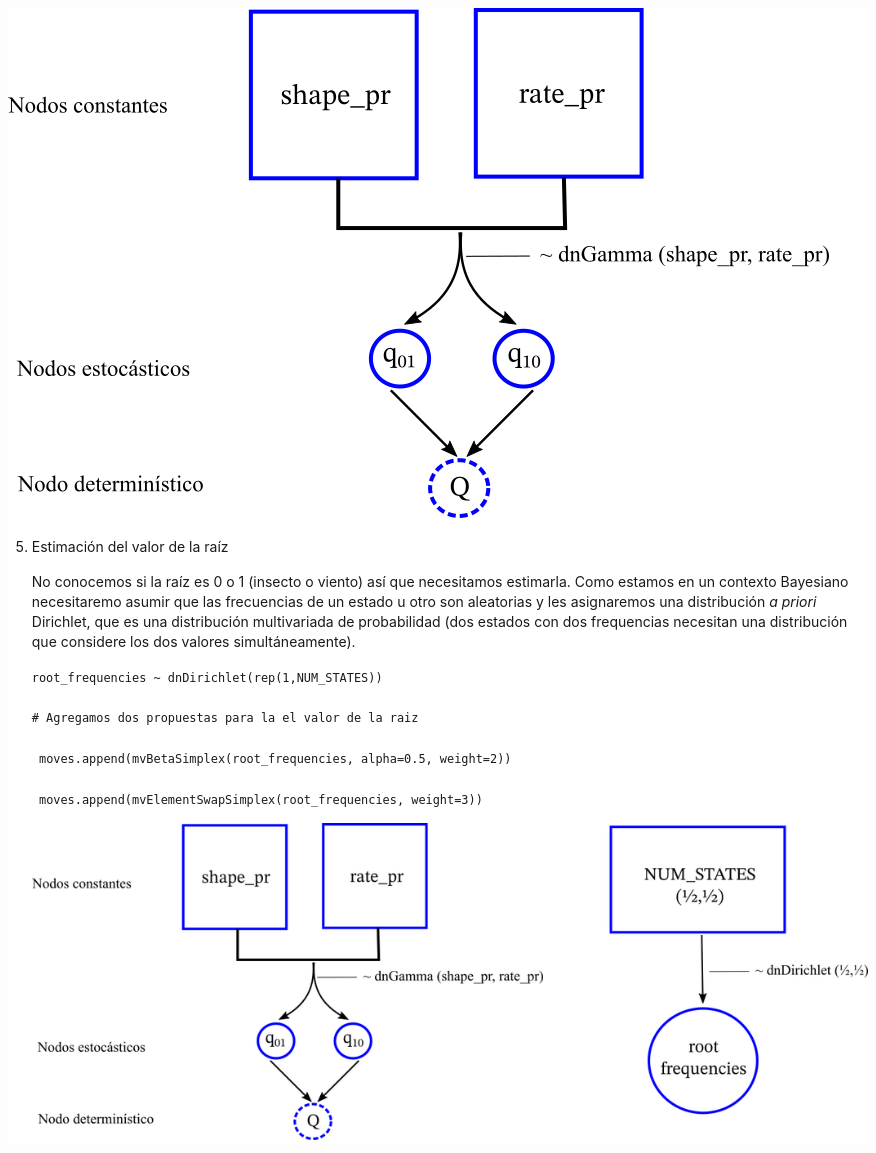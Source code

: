    ![](images/qmatrixmodel.png)
   
5. Estimación del valor de la raíz

    No conocemos si la raíz es 0 o 1 (insecto o viento) así que necesitamos estimarla. Como estamos en un contexto Bayesiano necesitaremo asumir que las frecuencias de un estado u otro son aleatorias y les asignaremos una distribución *a priori* Dirichlet, que es una distribución multivariada de probabilidad (dos estados con dos frequencias necesitan una distribución que considere los dos valores simultáneamente).
    
   ```
   root_frequencies ~ dnDirichlet(rep(1,NUM_STATES))
   
   # Agregamos dos propuestas para la el valor de la raiz
   
    moves.append(mvBetaSimplex(root_frequencies, alpha=0.5, weight=2))
    
    moves.append(mvElementSwapSimplex(root_frequencies, weight=3))
   ```
   ![](images/root.png)
   